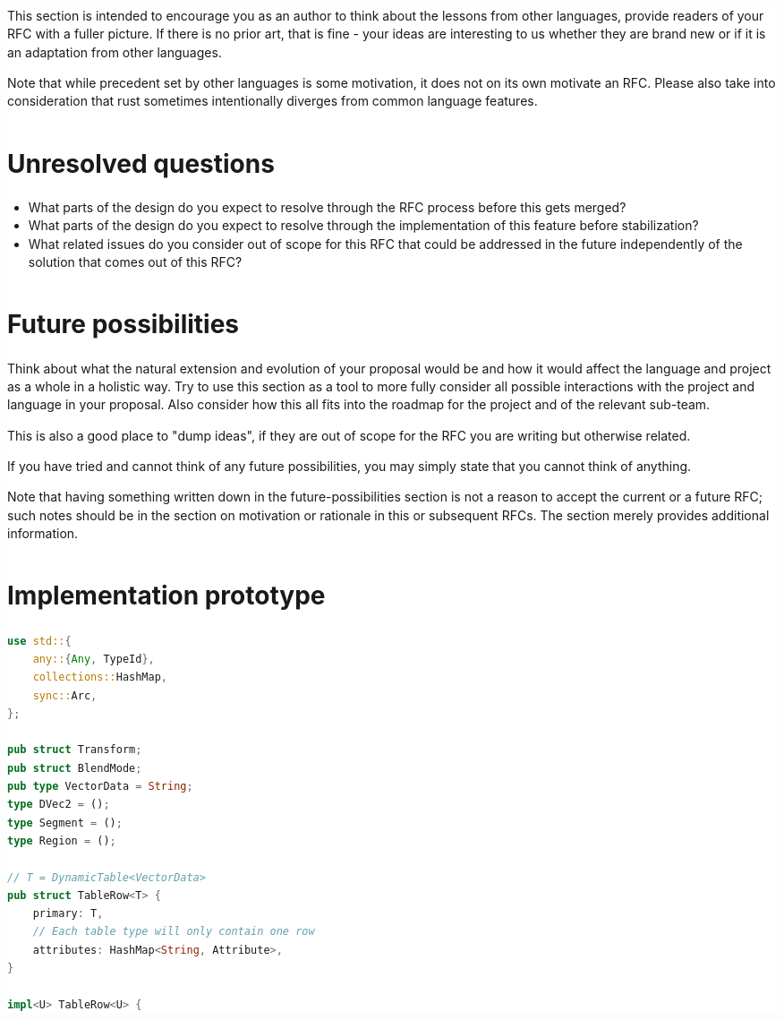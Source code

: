 This section is intended to encourage you as an author to think about the lessons from other languages, provide readers of your RFC with a fuller picture.
If there is no prior art, that is fine - your ideas are interesting to us whether they are brand new or if it is an adaptation from other languages.

Note that while precedent set by other languages is some motivation, it does not on its own motivate an RFC.
Please also take into consideration that rust sometimes intentionally diverges from common language features.

# Unresolved questions
[unresolved-questions]: #unresolved-questions

- What parts of the design do you expect to resolve through the RFC process before this gets merged?
- What parts of the design do you expect to resolve through the implementation of this feature before stabilization?
- What related issues do you consider out of scope for this RFC that could be addressed in the future independently of the solution that comes out of this RFC?

# Future possibilities
[future-possibilities]: #future-possibilities

Think about what the natural extension and evolution of your proposal would
be and how it would affect the language and project as a whole in a holistic
way. Try to use this section as a tool to more fully consider all possible
interactions with the project and language in your proposal.
Also consider how this all fits into the roadmap for the project
and of the relevant sub-team.

This is also a good place to "dump ideas", if they are out of scope for the
RFC you are writing but otherwise related.

If you have tried and cannot think of any future possibilities,
you may simply state that you cannot think of anything.

Note that having something written down in the future-possibilities section
is not a reason to accept the current or a future RFC; such notes should be
in the section on motivation or rationale in this or subsequent RFCs.
The section merely provides additional information.


# Implementation prototype
```rust
use std::{
    any::{Any, TypeId},
    collections::HashMap,
    sync::Arc,
};

pub struct Transform;
pub struct BlendMode;
pub type VectorData = String;
type DVec2 = ();
type Segment = ();
type Region = ();

// T = DynamicTable<VectorData>
pub struct TableRow<T> {
    primary: T,
    // Each table type will only contain one row
    attributes: HashMap<String, Attribute>,
}

impl<U> TableRow<U> {
```

[summary]: #summary
[motivation]: #motivation
[guide-level-explanation]: #guide-level-explanation
[reference-level-explanation]: #reference-level-explanation
[drawbacks]: #drawbacks
[rationale-and-alternatives]: #rationale-and-alternatives
[prior-art]: #prior-art